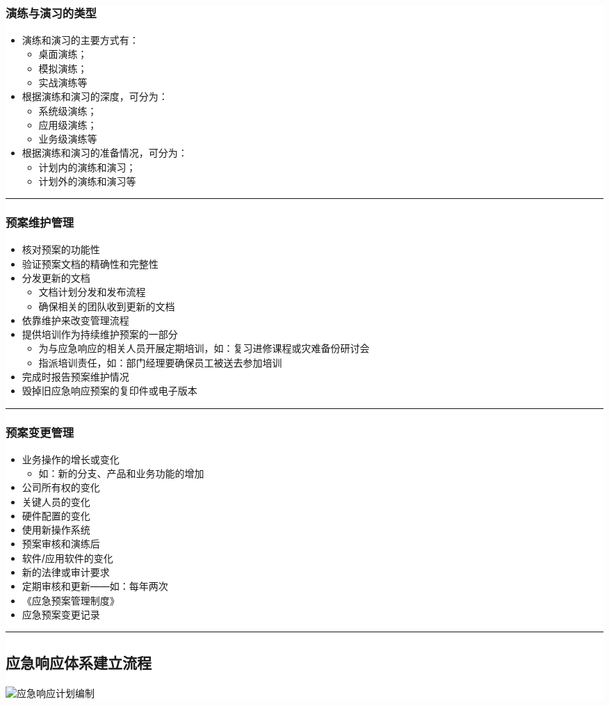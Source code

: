 ### 演练与演习的类型

- 演练和演习的主要方式有：
    - 桌面演练；
    - 模拟演练；
    - 实战演练等
- 根据演练和演习的深度，可分为：
    - 系统级演练；
    - 应用级演练；
    - 业务级演练等
- 根据演练和演习的准备情况，可分为：
    - 计划内的演练和演习；
    - 计划外的演练和演习等

---

### 预案维护管理

- 核对预案的功能性
- 验证预案文档的精确性和完整性
- 分发更新的文档
    - 文档计划分发和发布流程
    - 确保相关的团队收到更新的文档
- 依靠维护来改变管理流程
- 提供培训作为持续维护预案的一部分
    - 为与应急响应的相关人员开展定期培训，如：复习进修课程或灾难备份研讨会
    - 指派培训责任，如：部门经理要确保员工被送去参加培训
- 完成时报告预案维护情况
- 毁掉旧应急响应预案的复印件或电子版本

---

### 预案变更管理

- 业务操作的增长或变化
    - 如：新的分支、产品和业务功能的增加
- 公司所有权的变化
- 关键人员的变化
- 硬件配置的变化
- 使用新操作系统
- 预案审核和演练后
- 软件/应用软件的变化
- 新的法律或审计要求
- 定期审核和更新——如：每年两次
- 《应急预案管理制度》
- 应急预案变更记录

-------

## 应急响应体系建立流程

![应急响应计划编制](/images/2018/08/04.png)
